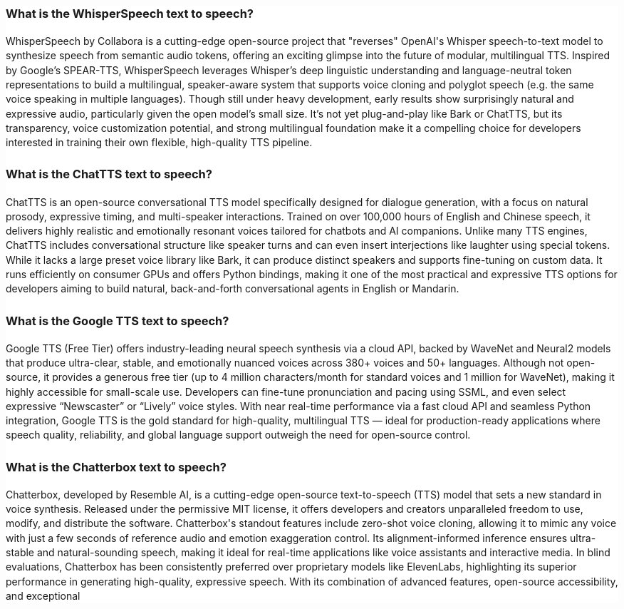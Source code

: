 ### What is the WhisperSpeech text to speech?
WhisperSpeech by Collabora is a cutting-edge open-source project that "reverses" OpenAI's Whisper speech-to-text model to synthesize
speech from semantic audio tokens, offering an exciting glimpse into the future of modular, multilingual TTS. Inspired by Google’s
SPEAR-TTS, WhisperSpeech leverages Whisper’s deep linguistic understanding and language-neutral token representations to build a
multilingual, speaker-aware system that supports voice cloning and polyglot speech (e.g. the same voice speaking in multiple languages).
Though still under heavy development, early results show surprisingly natural and expressive audio, particularly given the open
model’s small size. It’s not yet plug-and-play like Bark or ChatTTS, but its transparency, voice customization potential, and strong
multilingual foundation make it a compelling choice for developers interested in training their own flexible, high-quality TTS pipeline.

### What is the ChatTTS text to speech?
ChatTTS is an open-source conversational TTS model specifically designed for dialogue generation, with a focus on natural prosody,
expressive timing, and multi-speaker interactions. Trained on over 100,000 hours of English and Chinese speech, it delivers highly
realistic and emotionally resonant voices tailored for chatbots and AI companions. Unlike many TTS engines, ChatTTS includes
conversational structure like speaker turns and can even insert interjections like laughter using special tokens. While it lacks a
large preset voice library like Bark, it can produce distinct speakers and supports fine-tuning on custom data. It runs efficiently
on consumer GPUs and offers Python bindings, making it one of the most practical and expressive TTS options for developers aiming to
build natural, back-and-forth conversational agents in English or Mandarin.

### What is the Google TTS text to speech?
Google TTS (Free Tier) offers industry-leading neural speech synthesis via a cloud API, backed by WaveNet and Neural2 models that
produce ultra-clear, stable, and emotionally nuanced voices across 380+ voices and 50+ languages. Although not open-source, it
provides a generous free tier (up to 4 million characters/month for standard voices and 1 million for WaveNet), making it highly
accessible for small-scale use. Developers can fine-tune pronunciation and pacing using SSML, and even select expressive “Newscaster”
or “Lively” voice styles. With near real-time performance via a fast cloud API and seamless Python integration, Google TTS is the gold
standard for high-quality, multilingual TTS — ideal for production-ready applications where speech quality, reliability, and global
language support outweigh the need for open-source control.

### What is the Chatterbox text to speech?
Chatterbox, developed by Resemble AI, is a cutting-edge open-source text-to-speech (TTS) model that sets a new standard in voice
synthesis. Released under the permissive MIT license, it offers developers and creators unparalleled freedom to use, modify, and
distribute the software. Chatterbox's standout features include zero-shot voice cloning, allowing it to mimic any voice with just a
few seconds of reference audio and emotion exaggeration control. Its alignment-informed inference ensures ultra-stable and
natural-sounding speech, making it ideal for real-time applications like voice assistants and interactive media. In blind evaluations,
Chatterbox has been consistently preferred over proprietary models like ElevenLabs, highlighting its superior performance in
generating high-quality, expressive speech. With its combination of advanced features, open-source accessibility, and exceptional